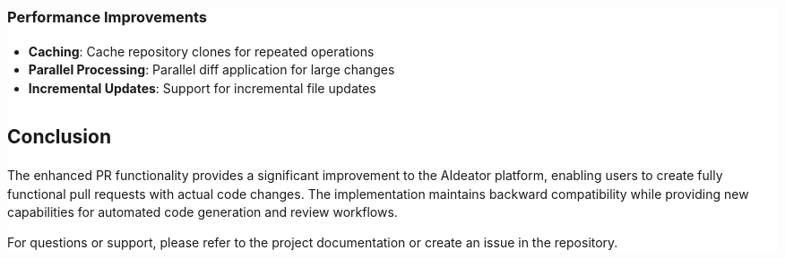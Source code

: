 ### Performance Improvements
- **Caching**: Cache repository clones for repeated operations
- **Parallel Processing**: Parallel diff application for large changes
- **Incremental Updates**: Support for incremental file updates

## Conclusion

The enhanced PR functionality provides a significant improvement to the AIdeator platform, enabling users to create fully functional pull requests with actual code changes. The implementation maintains backward compatibility while providing new capabilities for automated code generation and review workflows.

For questions or support, please refer to the project documentation or create an issue in the repository.